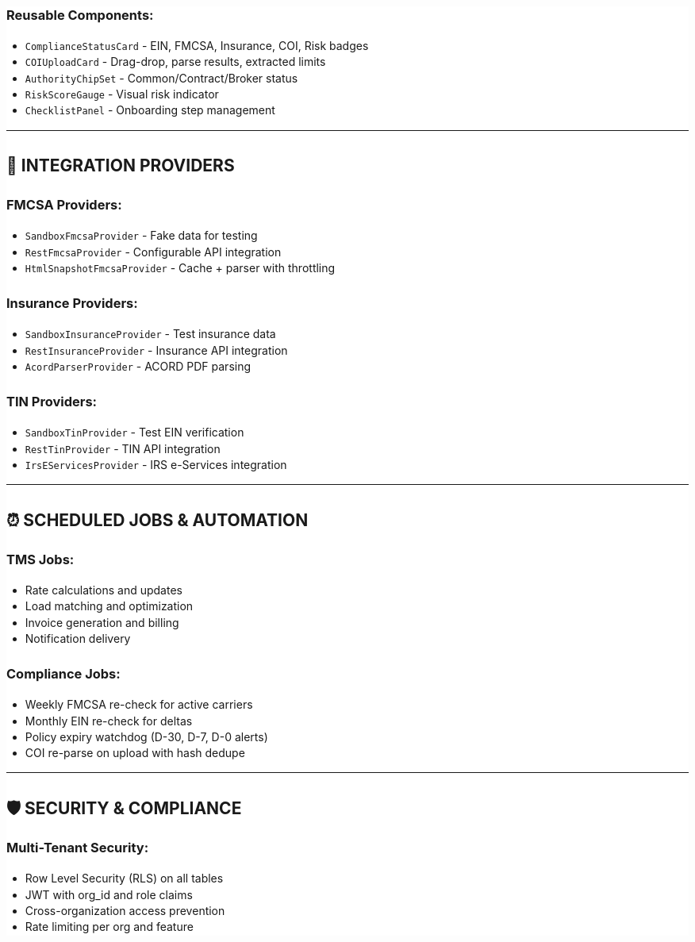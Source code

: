 ### **Reusable Components:**
- `ComplianceStatusCard` - EIN, FMCSA, Insurance, COI, Risk badges
- `COIUploadCard` - Drag-drop, parse results, extracted limits
- `AuthorityChipSet` - Common/Contract/Broker status
- `RiskScoreGauge` - Visual risk indicator
- `ChecklistPanel` - Onboarding step management

---

## 🔌 **INTEGRATION PROVIDERS**

### **FMCSA Providers:**
- `SandboxFmcsaProvider` - Fake data for testing
- `RestFmcsaProvider` - Configurable API integration
- `HtmlSnapshotFmcsaProvider` - Cache + parser with throttling

### **Insurance Providers:**
- `SandboxInsuranceProvider` - Test insurance data
- `RestInsuranceProvider` - Insurance API integration
- `AcordParserProvider` - ACORD PDF parsing

### **TIN Providers:**
- `SandboxTinProvider` - Test EIN verification
- `RestTinProvider` - TIN API integration
- `IrsEServicesProvider` - IRS e-Services integration

---

## ⏰ **SCHEDULED JOBS & AUTOMATION**

### **TMS Jobs:**
- Rate calculations and updates
- Load matching and optimization
- Invoice generation and billing
- Notification delivery

### **Compliance Jobs:**
- Weekly FMCSA re-check for active carriers
- Monthly EIN re-check for deltas
- Policy expiry watchdog (D-30, D-7, D-0 alerts)
- COI re-parse on upload with hash dedupe

---

## 🛡️ **SECURITY & COMPLIANCE**

### **Multi-Tenant Security:**
- Row Level Security (RLS) on all tables
- JWT with org_id and role claims
- Cross-organization access prevention
- Rate limiting per org and feature
